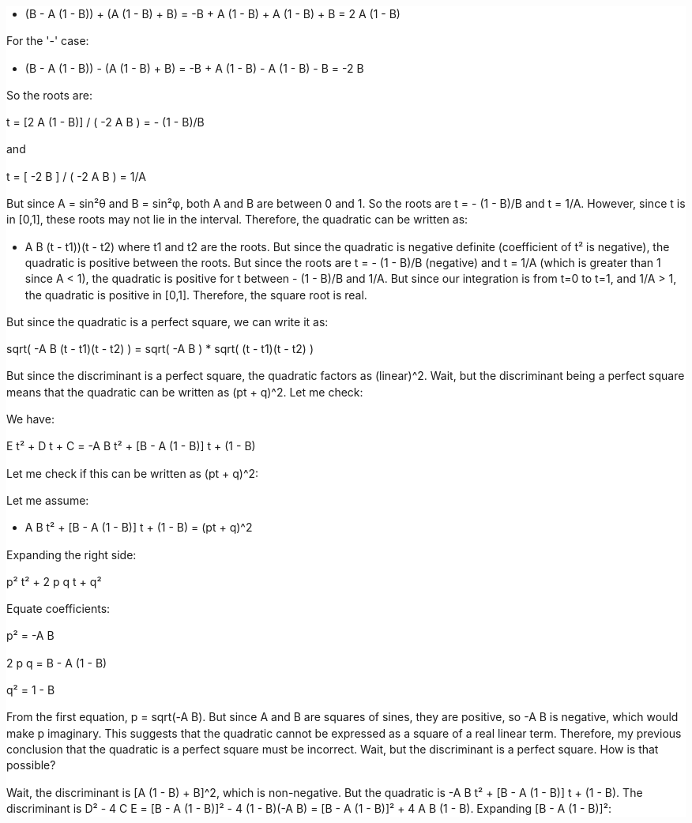 - (B - A (1 - B)) + (A (1 - B) + B) = -B + A (1 - B) + A (1 - B) + B = 2 A (1 - B)

For the '-' case:

- (B - A (1 - B)) - (A (1 - B) + B) = -B + A (1 - B) - A (1 - B) - B = -2 B

So the roots are:

t = [2 A (1 - B)] / ( -2 A B ) = - (1 - B)/B

and

t = [ -2 B ] / ( -2 A B ) = 1/A

But since A = sin²θ and B = sin²φ, both A and B are between 0 and 1. So the roots are t = - (1 - B)/B and t = 1/A. However, since t is in [0,1], these roots may not lie in the interval. Therefore, the quadratic can be written as:

- A B (t - t1))(t - t2) where t1 and t2 are the roots. But since the quadratic is negative definite (coefficient of t² is negative), the quadratic is positive between the roots. But since the roots are t = - (1 - B)/B (negative) and t = 1/A (which is greater than 1 since A < 1), the quadratic is positive for t between - (1 - B)/B and 1/A. But since our integration is from t=0 to t=1, and 1/A > 1, the quadratic is positive in [0,1]. Therefore, the square root is real.

But since the quadratic is a perfect square, we can write it as:

sqrt( -A B (t - t1)(t - t2) ) = sqrt( -A B ) * sqrt( (t - t1)(t - t2) )

But since the discriminant is a perfect square, the quadratic factors as (linear)^2. Wait, but the discriminant being a perfect square means that the quadratic can be written as (pt + q)^2. Let me check:

We have:

E t² + D t + C = -A B t² + [B - A (1 - B)] t + (1 - B)

Let me check if this can be written as (pt + q)^2:

Let me assume:

- A B t² + [B - A (1 - B)] t + (1 - B) = (pt + q)^2

Expanding the right side:

p² t² + 2 p q t + q²

Equate coefficients:

p² = -A B

2 p q = B - A (1 - B)

q² = 1 - B

From the first equation, p = sqrt(-A B). But since A and B are squares of sines, they are positive, so -A B is negative, which would make p imaginary. This suggests that the quadratic cannot be expressed as a square of a real linear term. Therefore, my previous conclusion that the quadratic is a perfect square must be incorrect. Wait, but the discriminant is a perfect square. How is that possible?

Wait, the discriminant is [A (1 - B) + B]^2, which is non-negative. But the quadratic is -A B t² + [B - A (1 - B)] t + (1 - B). The discriminant is D² - 4 C E = [B - A (1 - B)]² - 4 (1 - B)(-A B) = [B - A (1 - B)]² + 4 A B (1 - B). Expanding [B - A (1 - B)]²:
